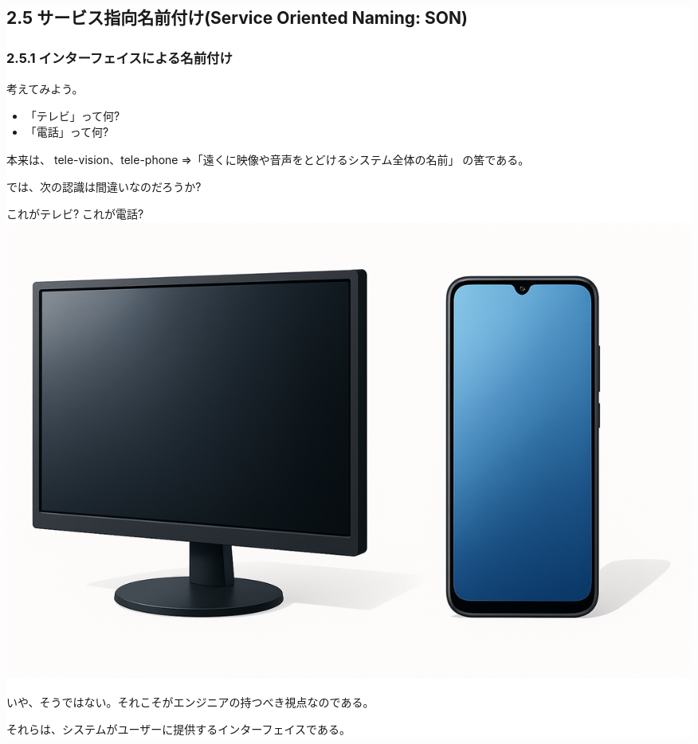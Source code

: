## 2.5 サービス指向名前付け(Service Oriented Naming: SON)

### 2.5.1 インターフェイスによる名前付け

考えてみよう。

- 「テレビ」って何?
- 「電話」って何?

本来は、
tele-vision、tele-phone
⇒「遠くに映像や音声をとどけるシステム全体の名前」
の筈である。

では、次の認識は間違いなのだろうか?

これがテレビ? これが電話?
![テレビと電話](../Images/2.5.tvandphone.1.png)

いや、そうではない。それこそがエンジニアの持つべき視点なのである。

それらは、システムがユーザーに提供するインターフェイスである。